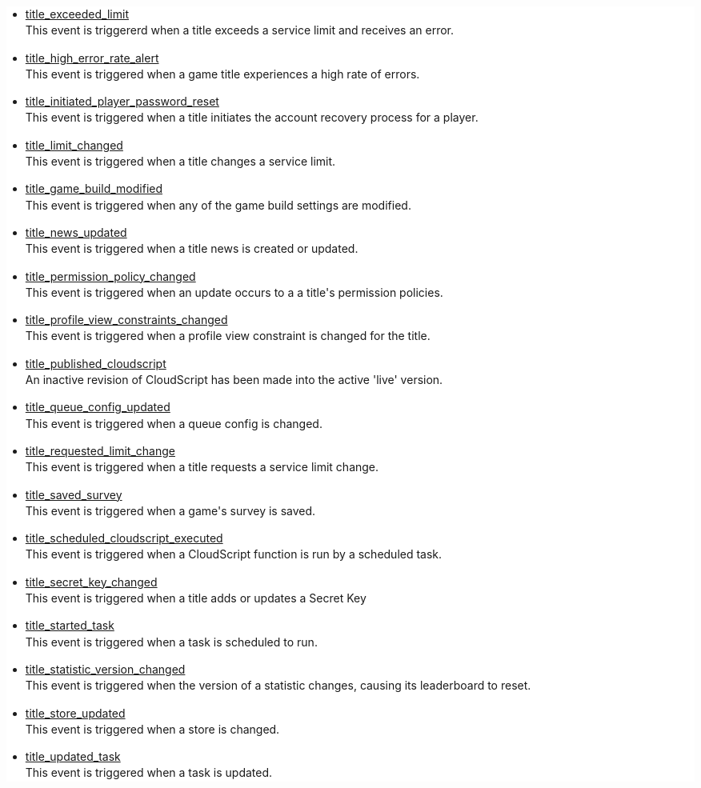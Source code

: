- [title_exceeded_limit](title-exceeded-limit.md)  
  This event is triggererd when a title exceeds a service limit and receives an error. 

- [title_high_error_rate_alert](title-high-error-rate-alert.md)  
  This event is triggered when a game title experiences a high rate of errors. 

- [title_initiated_player_password_reset](title-initiated-player-password-reset.md)  
  This event is triggered when a title initiates the account recovery process for a player. 

- [title_limit_changed](title-limit-changed.md)  
  This event is triggered when a title changes a service limit. 

- [title_game_build_modified](title-game-build-modified.md)  
  This event is triggered when any of the game build settings are modified. 

- [title_news_updated](title-news-updated.md)  
  This event is triggered when a title news is created or updated. 

- [title_permission_policy_changed](title-permission-policy-changed.md)  
  This event is triggered when an update occurs to a a title's permission policies. 

- [title_profile_view_constraints_changed](title-profile-view-constraints-changed.md)  
  This event is triggered when a profile view constraint is changed for the title. 

- [title_published_cloudscript](title-published-cloudscript.md)  
  An inactive revision of CloudScript has been made into the active 'live' version. 

- [title_queue_config_updated](title-queue-config-updated.md)  
  This event is triggered when a queue config is changed. 

- [title_requested_limit_change](title-requested-limit-change.md)  
  This event is triggered when a title requests a service limit change. 

- [title_saved_survey](title-saved-survey.md)  
  This event is triggered when a game's survey is saved. 

- [title_scheduled_cloudscript_executed](title-scheduled-cloudscript-executed.md)  
  This event is triggered when a CloudScript function is run by a scheduled task.  

- [title_secret_key_changed](title-secret-key-changed.md)  
  This event is triggered when a title adds or updates a Secret Key 

- [title_started_task](title-started-task.md)  
  This event is triggered when a task is scheduled to run. 

- [title_statistic_version_changed](title-statistic-version-changed.md)  
  This event is triggered when the version of a statistic changes, causing its leaderboard to reset.

- [title_store_updated](title-store-updated.md)  
  This event is triggered when a store is changed. 

- [title_updated_task](title-updated-task.md)  
  This event is triggered when a task is updated. 
